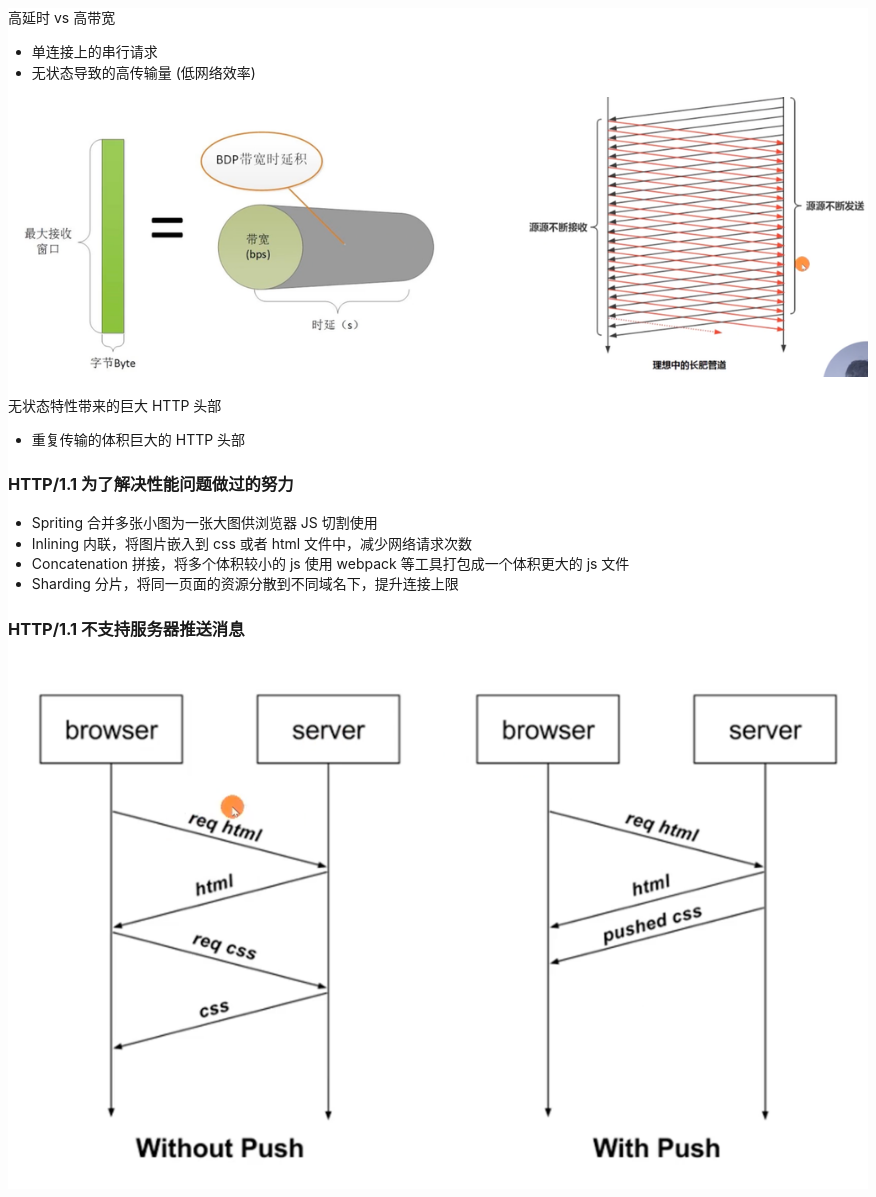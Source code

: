 高延时 vs 高带宽

- 单连接上的串行请求
- 无状态导致的高传输量 (低网络效率)

![img_2.png](img_2.png)

无状态特性带来的巨大 HTTP 头部

- 重复传输的体积巨大的 HTTP 头部

### HTTP/1.1 为了解决性能问题做过的努力

- Spriting 合并多张小图为一张大图供浏览器 JS 切割使用
- Inlining 内联，将图片嵌入到 css 或者 html 文件中，减少网络请求次数
- Concatenation 拼接，将多个体积较小的 js 使用 webpack 等工具打包成一个体积更大的 js 文件
- Sharding 分片，将同一页面的资源分散到不同域名下，提升连接上限

### HTTP/1.1 不支持服务器推送消息

![img_3.png](img_3.png)

